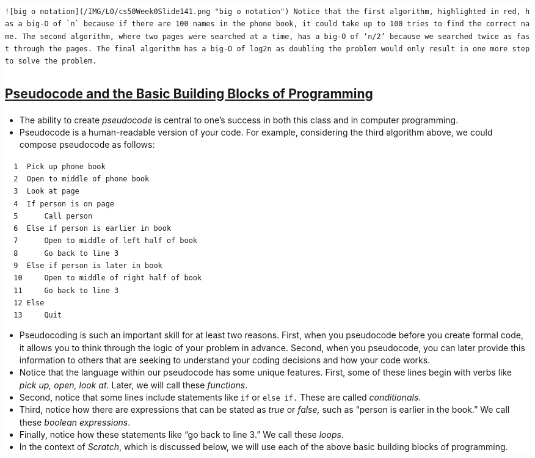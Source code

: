     ![big o notation](/IMG/L0/cs50Week0Slide141.png "big o notation") Notice that the first algorithm, highlighted in red, has a big-O of `n` because if there are 100 names in the phone book, it could take up to 100 tries to find the correct name. The second algorithm, where two pages were searched at a time, has a big-O of ‘n/2’ because we searched twice as fast through the pages. The final algorithm has a big-O of log2n as doubling the problem would only result in one more step to solve the problem.
    

[Pseudocode and the Basic Building Blocks of Programming](#pseudocode-and-the-basic-building-blocks-of-programming)
-------------------------------------------------------------------------------------------------------------------

*   The ability to create _pseudocode_ is central to one’s success in both this class and in computer programming.
*   Pseudocode is a human-readable version of your code. For example, considering the third algorithm above, we could compose pseudocode as follows:
    
```
  1  Pick up phone book
  2  Open to middle of phone book
  3  Look at page
  4  If person is on page
  5      Call person
  6  Else if person is earlier in book
  7      Open to middle of left half of book
  8      Go back to line 3
  9  Else if person is later in book
  10     Open to middle of right half of book
  11     Go back to line 3
  12 Else
  13     Quit
```

*   Pseudocoding is such an important skill for at least two reasons. First, when you pseudocode before you create formal code, it allows you to think through the logic of your problem in advance. Second, when you pseudocode, you can later provide this information to others that are seeking to understand your coding decisions and how your code works.
*   Notice that the language within our pseudocode has some unique features. First, some of these lines begin with verbs like _pick up,_ _open,_ _look at._ Later, we will call these _functions_.
*   Second, notice that some lines include statements like `if` or `else if.` These are called _conditionals_.
*   Third, notice how there are expressions that can be stated as _true_ or _false,_ such as “person is earlier in the book.” We call these _boolean expressions_.
*   Finally, notice how these statements like “go back to line 3.” We call these _loops_.
*   In the context of _Scratch_, which is discussed below, we will use each of the above basic building blocks of programming.
